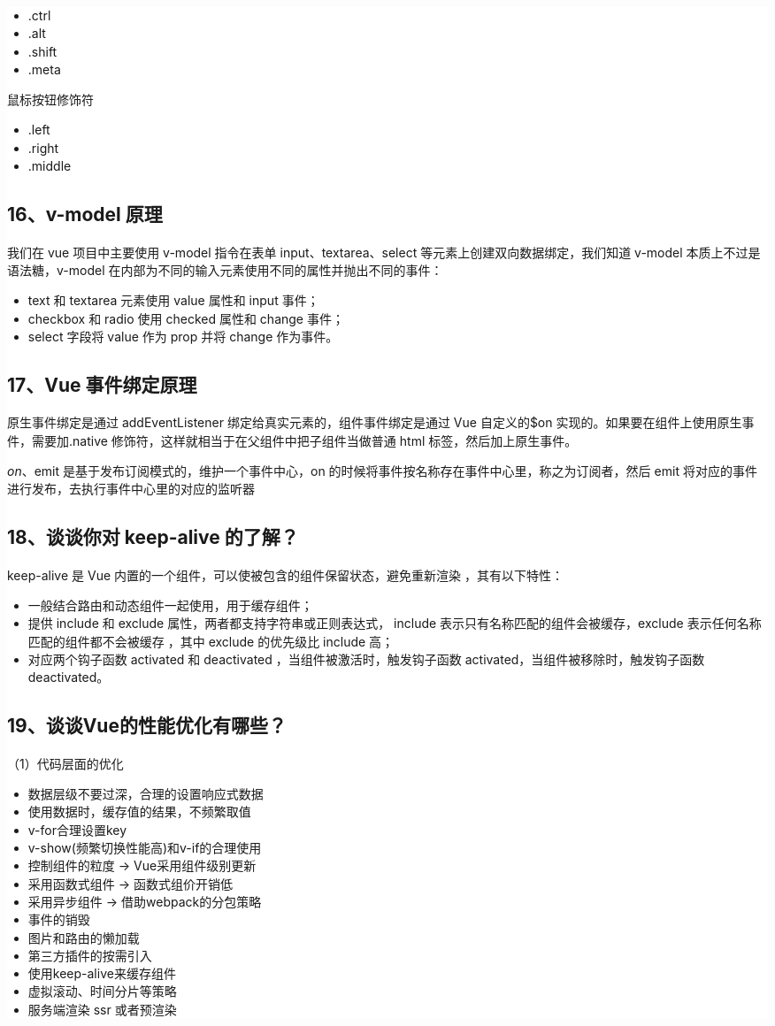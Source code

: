 - .ctrl
- .alt
- .shift
- .meta

鼠标按钮修饰符

- .left
- .right
- .middle

## 16、v-model 原理

我们在 vue 项目中主要使用 v-model 指令在表单 input、textarea、select 等元素上创建双向数据绑定，我们知道 v-model 本质上不过是语法糖，v-model 在内部为不同的输入元素使用不同的属性并抛出不同的事件：

- text 和 textarea 元素使用 value 属性和 input 事件；
- checkbox 和 radio 使用 checked 属性和 change 事件；
- select 字段将 value 作为 prop 并将 change 作为事件。

## 17、Vue 事件绑定原理

原生事件绑定是通过 addEventListener 绑定给真实元素的，组件事件绑定是通过 Vue 自定义的$on 实现的。如果要在组件上使用原生事件，需要加.native 修饰符，这样就相当于在父组件中把子组件当做普通 html 标签，然后加上原生事件。

$on、$emit 是基于发布订阅模式的，维护一个事件中心，on 的时候将事件按名称存在事件中心里，称之为订阅者，然后 emit 将对应的事件进行发布，去执行事件中心里的对应的监听器

## 18、谈谈你对 keep-alive 的了解？

keep-alive 是 Vue 内置的一个组件，可以使被包含的组件保留状态，避免重新渲染 ，其有以下特性：

- 一般结合路由和动态组件一起使用，用于缓存组件；
- 提供 include 和 exclude 属性，两者都支持字符串或正则表达式， include 表示只有名称匹配的组件会被缓存，exclude 表示任何名称匹配的组件都不会被缓存 ，其中 exclude 的优先级比 include 高；
- 对应两个钩子函数 activated 和 deactivated ，当组件被激活时，触发钩子函数 activated，当组件被移除时，触发钩子函数 deactivated。

## 19、谈谈Vue的性能优化有哪些？

（1）代码层面的优化

- 数据层级不要过深，合理的设置响应式数据
- 使用数据时，缓存值的结果，不频繁取值
- v-for合理设置key
- v-show(频繁切换性能高)和v-if的合理使用
- 控制组件的粒度 -> Vue采用组件级别更新
- 采用函数式组件 -> 函数式组价开销低
- 采用异步组件 -> 借助webpack的分包策略
- 事件的销毁
- 图片和路由的懒加载
- 第三方插件的按需引入
- 使用keep-alive来缓存组件
- 虚拟滚动、时间分片等策略
- 服务端渲染 ssr 或者预渲染

